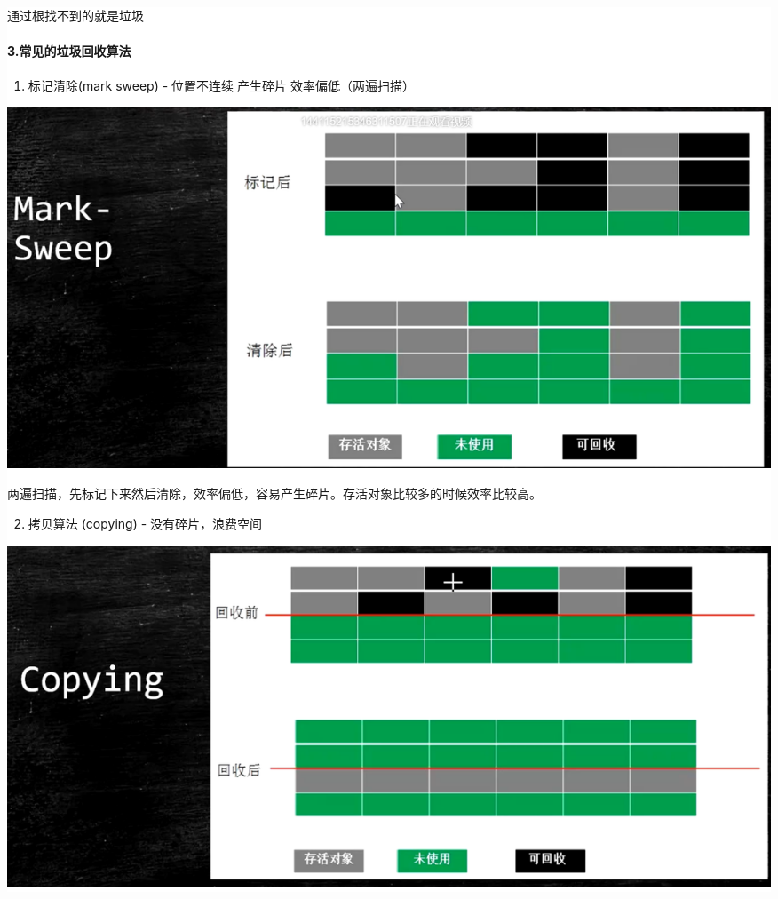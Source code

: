   通过根找不到的就是垃圾

#### 3.常见的垃圾回收算法

1. 标记清除(mark sweep) - 位置不连续 产生碎片 效率偏低（两遍扫描）

![image-20210219214155160](JVM.assets/image-20210219214155160.png)

两遍扫描，先标记下来然后清除，效率偏低，容易产生碎片。存活对象比较多的时候效率比较高。

2. 拷贝算法 (copying) - 没有碎片，浪费空间

![image-20210219215051121](JVM.assets/image-20210219215051121.png)
